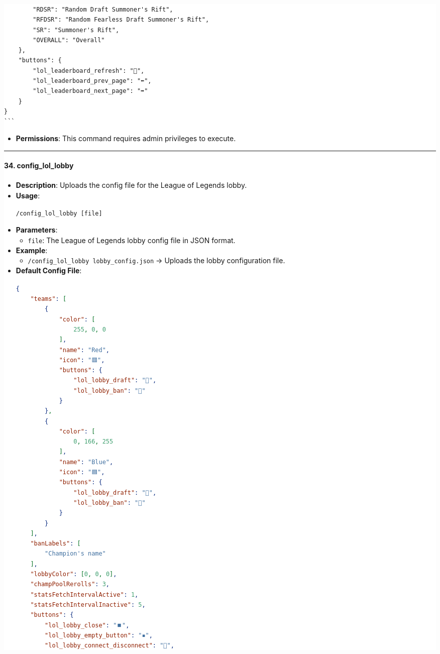             "RDSR": "Random Draft Summoner's Rift",
            "RFDSR": "Random Fearless Draft Summoner's Rift",
            "SR": "Summoner's Rift",
            "OVERALL": "Overall"
        },
        "buttons": {
            "lol_leaderboard_refresh": "🔄",
            "lol_leaderboard_prev_page": "⬅️",
            "lol_leaderboard_next_page": "➡️"
        }
    }
    ```
- **Permissions**: This command requires admin privileges to execute.

---

#### 34. **config_lol_lobby**
- **Description**: Uploads the config file for the League of Legends lobby.
- **Usage**:
    ```
    /config_lol_lobby [file]
    ```
- **Parameters**:
    - `file`: The League of Legends lobby config file in JSON format.
- **Example**:
    - `/config_lol_lobby lobby_config.json` → Uploads the lobby configuration file.
- **Default Config File**:
    ```json
    {
        "teams": [
            {
                "color": [
                    255, 0, 0
                ],
                "name": "Red",
                "icon": "🟥",
                "buttons": {
                    "lol_lobby_draft": "🎲",
                    "lol_lobby_ban": "🚫"
                }
            },
            {
                "color": [
                    0, 166, 255
                ],
                "name": "Blue",
                "icon": "🟦",
                "buttons": {
                    "lol_lobby_draft": "🎲",
                    "lol_lobby_ban": "🚫"
                }
            }
        ],
        "banLabels": [
            "Champion's name"
        ],
        "lobbyColor": [0, 0, 0],
        "champPoolRerolls": 3,
        "statsFetchIntervalActive": 1,
        "statsFetchIntervalInactive": 5,
        "buttons": {
            "lol_lobby_close": "⏹️",
            "lol_lobby_empty_button": "▪️",
            "lol_lobby_connect_disconnect": "🔌",